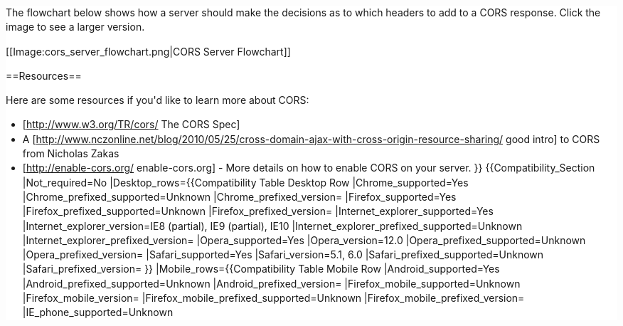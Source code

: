 The flowchart below shows how a server should make the decisions as to which headers to add to a CORS response. Click the image to see a larger version.

[[Image:cors_server_flowchart.png|CORS Server Flowchart]]

==Resources==

Here are some resources if you'd like to learn more about CORS:

* [http://www.w3.org/TR/cors/ The CORS Spec]
* A [http://www.nczonline.net/blog/2010/05/25/cross-domain-ajax-with-cross-origin-resource-sharing/ good intro] to CORS from Nicholas Zakas
* [http://enable-cors.org/ enable-cors.org] - More details on how to enable CORS on your server.
}}
{{Compatibility_Section
|Not_required=No
|Desktop_rows={{Compatibility Table Desktop Row
|Chrome_supported=Yes
|Chrome_prefixed_supported=Unknown
|Chrome_prefixed_version=
|Firefox_supported=Yes
|Firefox_prefixed_supported=Unknown
|Firefox_prefixed_version=
|Internet_explorer_supported=Yes
|Internet_explorer_version=IE8 (partial), IE9 (partial), IE10
|Internet_explorer_prefixed_supported=Unknown
|Internet_explorer_prefixed_version=
|Opera_supported=Yes
|Opera_version=12.0
|Opera_prefixed_supported=Unknown
|Opera_prefixed_version=
|Safari_supported=Yes
|Safari_version=5.1, 6.0
|Safari_prefixed_supported=Unknown
|Safari_prefixed_version=
}}
|Mobile_rows={{Compatibility Table Mobile Row
|Android_supported=Yes
|Android_prefixed_supported=Unknown
|Android_prefixed_version=
|Firefox_mobile_supported=Unknown
|Firefox_mobile_version=
|Firefox_mobile_prefixed_supported=Unknown
|Firefox_mobile_prefixed_version=
|IE_phone_supported=Unknown